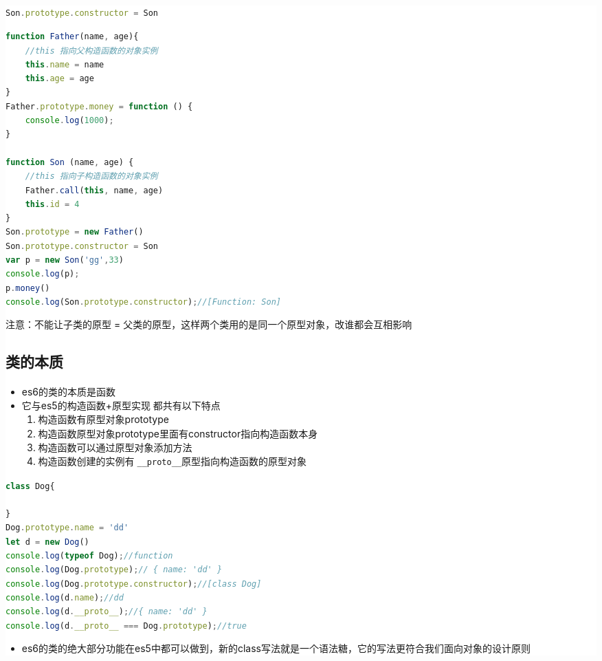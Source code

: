 ~~~js
Son.prototype.constructor = Son
~~~

~~~js
function Father(name, age){
    //this 指向父构造函数的对象实例
    this.name = name
    this.age = age
}
Father.prototype.money = function () { 
    console.log(1000);
}

function Son (name, age) { 
    //this 指向子构造函数的对象实例
    Father.call(this, name, age)
    this.id = 4
}
Son.prototype = new Father()
Son.prototype.constructor = Son
var p = new Son('gg',33)
console.log(p);
p.money()
console.log(Son.prototype.constructor);//[Function: Son]
~~~

注意：不能让子类的原型 = 父类的原型，这样两个类用的是同一个原型对象，改谁都会互相影响

## 类的本质

* es6的类的本质是函数
* 它与es5的构造函数+原型实现 都共有以下特点
  1. 构造函数有原型对象prototype
  2. 构造函数原型对象prototype里面有constructor指向构造函数本身
  3. 构造函数可以通过原型对象添加方法
  4. 构造函数创建的实例有 `__proto__`原型指向构造函数的原型对象

~~~js
class Dog{

}
Dog.prototype.name = 'dd'
let d = new Dog()
console.log(typeof Dog);//function
console.log(Dog.prototype);// { name: 'dd' }
console.log(Dog.prototype.constructor);//[class Dog]
console.log(d.name);//dd
console.log(d.__proto__);//{ name: 'dd' }
console.log(d.__proto__ === Dog.prototype);//true
~~~

* es6的类的绝大部分功能在es5中都可以做到，新的class写法就是一个语法糖，它的写法更符合我们面向对象的设计原则
